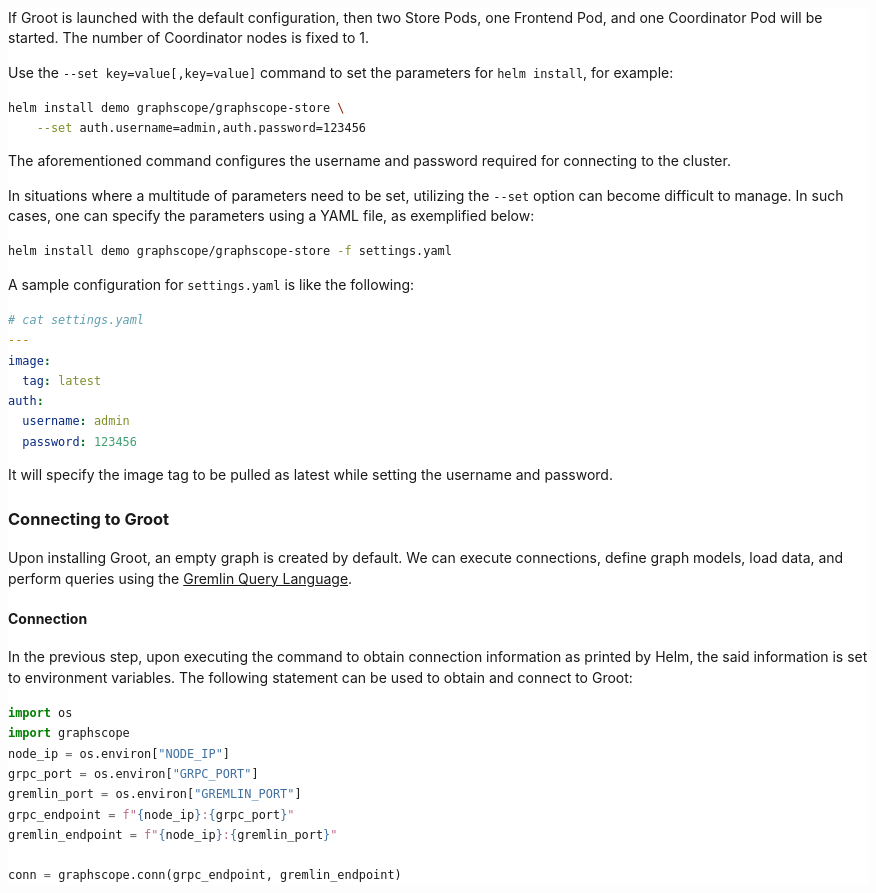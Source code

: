 
If Groot is launched with the default configuration, then two Store Pods, one Frontend Pod, and one Coordinator Pod will be started. The number of Coordinator nodes is fixed to 1.

Use the `--set key=value[,key=value]` command to set the parameters for `helm install`, for example:

```bash
helm install demo graphscope/graphscope-store \
    --set auth.username=admin,auth.password=123456
```

The aforementioned command configures the username and password required for connecting to the cluster.

In situations where a multitude of parameters need to be set, utilizing the `--set` option can become difficult to manage. In such cases, one can specify the parameters using a YAML file, as exemplified below:

```bash
helm install demo graphscope/graphscope-store -f settings.yaml
```

A sample configuration for `settings.yaml` is like the following:

```yaml
# cat settings.yaml
---
image:
  tag: latest
auth:
  username: admin
  password: 123456
```

It will specify the image tag to be pulled as latest while setting the username and password.

### Connecting to Groot
Upon installing Groot, an empty graph is created by default. We can execute connections, define graph models, load data, and perform queries using the [Gremlin Query Language](https://tinkerpop.apache.org/gremlin.html).

#### Connection
In the previous step, upon executing the command to obtain connection information as printed by Helm, the said information is set to environment variables. The following statement can be used to obtain and connect to Groot:

```python
import os
import graphscope
node_ip = os.environ["NODE_IP"]
grpc_port = os.environ["GRPC_PORT"]
gremlin_port = os.environ["GREMLIN_PORT"]
grpc_endpoint = f"{node_ip}:{grpc_port}"
gremlin_endpoint = f"{node_ip}:{gremlin_port}"

conn = graphscope.conn(grpc_endpoint, gremlin_endpoint)
```
